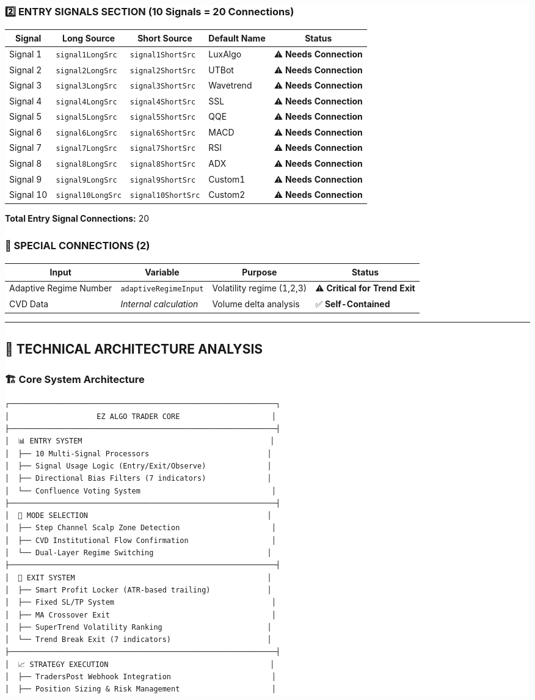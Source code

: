 ### **2️⃣ ENTRY SIGNALS SECTION (10 Signals = 20 Connections)**

| **Signal** | **Long Source** | **Short Source** | **Default Name** | **Status** |
|------------|-----------------|------------------|------------------|------------|
| Signal 1 | `signal1LongSrc` | `signal1ShortSrc` | LuxAlgo | ⚠️ **Needs Connection** |
| Signal 2 | `signal2LongSrc` | `signal2ShortSrc` | UTBot | ⚠️ **Needs Connection** |
| Signal 3 | `signal3LongSrc` | `signal3ShortSrc` | Wavetrend | ⚠️ **Needs Connection** |
| Signal 4 | `signal4LongSrc` | `signal4ShortSrc` | SSL | ⚠️ **Needs Connection** |
| Signal 5 | `signal5LongSrc` | `signal5ShortSrc` | QQE | ⚠️ **Needs Connection** |
| Signal 6 | `signal6LongSrc` | `signal6ShortSrc` | MACD | ⚠️ **Needs Connection** |
| Signal 7 | `signal7LongSrc` | `signal7ShortSrc` | RSI | ⚠️ **Needs Connection** |
| Signal 8 | `signal8LongSrc` | `signal8ShortSrc` | ADX | ⚠️ **Needs Connection** |
| Signal 9 | `signal9LongSrc` | `signal9ShortSrc` | Custom1 | ⚠️ **Needs Connection** |
| Signal 10 | `signal10LongSrc` | `signal10ShortSrc` | Custom2 | ⚠️ **Needs Connection** |

**Total Entry Signal Connections:** 20

### **🎯 SPECIAL CONNECTIONS (2)**

| **Input** | **Variable** | **Purpose** | **Status** |
|-----------|--------------|-------------|------------|
| Adaptive Regime Number | `adaptiveRegimeInput` | Volatility regime (1,2,3) | ⚠️ **Critical for Trend Exit** |
| CVD Data | *Internal calculation* | Volume delta analysis | ✅ **Self-Contained** |

---

## 🧠 TECHNICAL ARCHITECTURE ANALYSIS

### **🏗️ Core System Architecture**

```
┌─────────────────────────────────────────────────────────────┐
│                    EZ ALGO TRADER CORE                     │
├─────────────────────────────────────────────────────────────┤
│  📊 ENTRY SYSTEM                                           │
│  ├── 10 Multi-Signal Processors                           │
│  ├── Signal Usage Logic (Entry/Exit/Observe)              │
│  ├── Directional Bias Filters (7 indicators)              │
│  └── Confluence Voting System                              │
├─────────────────────────────────────────────────────────────┤
│  🎯 MODE SELECTION                                         │
│  ├── Step Channel Scalp Zone Detection                     │
│  ├── CVD Institutional Flow Confirmation                   │
│  └── Dual-Layer Regime Switching                          │
├─────────────────────────────────────────────────────────────┤
│  🚪 EXIT SYSTEM                                            │
│  ├── Smart Profit Locker (ATR-based trailing)             │
│  ├── Fixed SL/TP System                                    │
│  ├── MA Crossover Exit                                     │
│  ├── SuperTrend Volatility Ranking                        │
│  └── Trend Break Exit (7 indicators)                      │
├─────────────────────────────────────────────────────────────┤
│  📈 STRATEGY EXECUTION                                     │
│  ├── TradersPost Webhook Integration                       │
│  ├── Position Sizing & Risk Management                     │
```